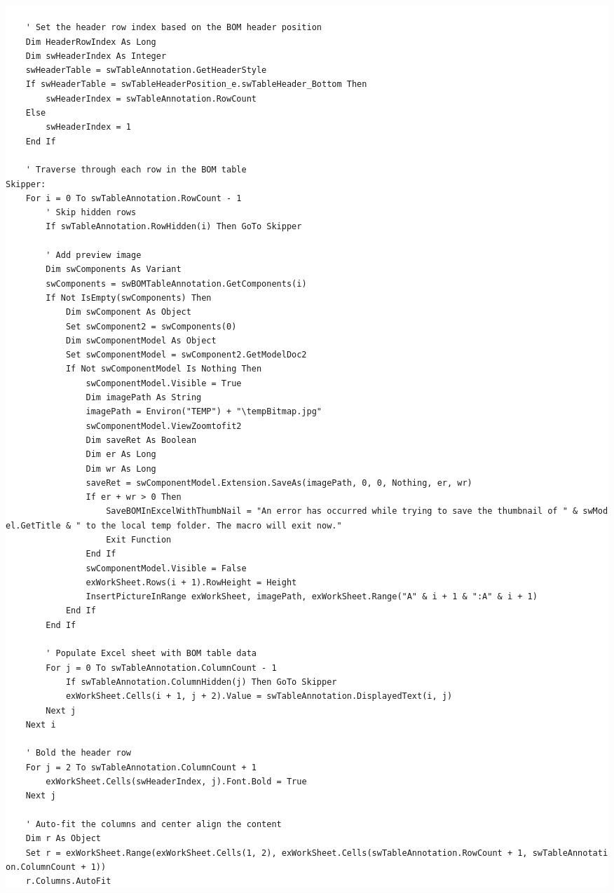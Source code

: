 ```vbnet

    ' Set the header row index based on the BOM header position
    Dim HeaderRowIndex As Long
    Dim swHeaderIndex As Integer
    swHeaderTable = swTableAnnotation.GetHeaderStyle
    If swHeaderTable = swTableHeaderPosition_e.swTableHeader_Bottom Then
        swHeaderIndex = swTableAnnotation.RowCount
    Else
        swHeaderIndex = 1
    End If

    ' Traverse through each row in the BOM table
Skipper:
    For i = 0 To swTableAnnotation.RowCount - 1
        ' Skip hidden rows
        If swTableAnnotation.RowHidden(i) Then GoTo Skipper

        ' Add preview image
        Dim swComponents As Variant
        swComponents = swBOMTableAnnotation.GetComponents(i)
        If Not IsEmpty(swComponents) Then
            Dim swComponent As Object
            Set swComponent2 = swComponents(0)
            Dim swComponentModel As Object
            Set swComponentModel = swComponent2.GetModelDoc2
            If Not swComponentModel Is Nothing Then
                swComponentModel.Visible = True
                Dim imagePath As String
                imagePath = Environ("TEMP") + "\tempBitmap.jpg"
                swComponentModel.ViewZoomtofit2
                Dim saveRet As Boolean
                Dim er As Long
                Dim wr As Long
                saveRet = swComponentModel.Extension.SaveAs(imagePath, 0, 0, Nothing, er, wr)
                If er + wr > 0 Then
                    SaveBOMInExcelWithThumbNail = "An error has occurred while trying to save the thumbnail of " & swModel.GetTitle & " to the local temp folder. The macro will exit now."
                    Exit Function
                End If
                swComponentModel.Visible = False
                exWorkSheet.Rows(i + 1).RowHeight = Height
                InsertPictureInRange exWorkSheet, imagePath, exWorkSheet.Range("A" & i + 1 & ":A" & i + 1)
            End If
        End If

        ' Populate Excel sheet with BOM table data
        For j = 0 To swTableAnnotation.ColumnCount - 1
            If swTableAnnotation.ColumnHidden(j) Then GoTo Skipper
            exWorkSheet.Cells(i + 1, j + 2).Value = swTableAnnotation.DisplayedText(i, j)
        Next j
    Next i

    ' Bold the header row
    For j = 2 To swTableAnnotation.ColumnCount + 1
        exWorkSheet.Cells(swHeaderIndex, j).Font.Bold = True
    Next j

    ' Auto-fit the columns and center align the content
    Dim r As Object
    Set r = exWorkSheet.Range(exWorkSheet.Cells(1, 2), exWorkSheet.Cells(swTableAnnotation.RowCount + 1, swTableAnnotation.ColumnCount + 1))
    r.Columns.AutoFit
```